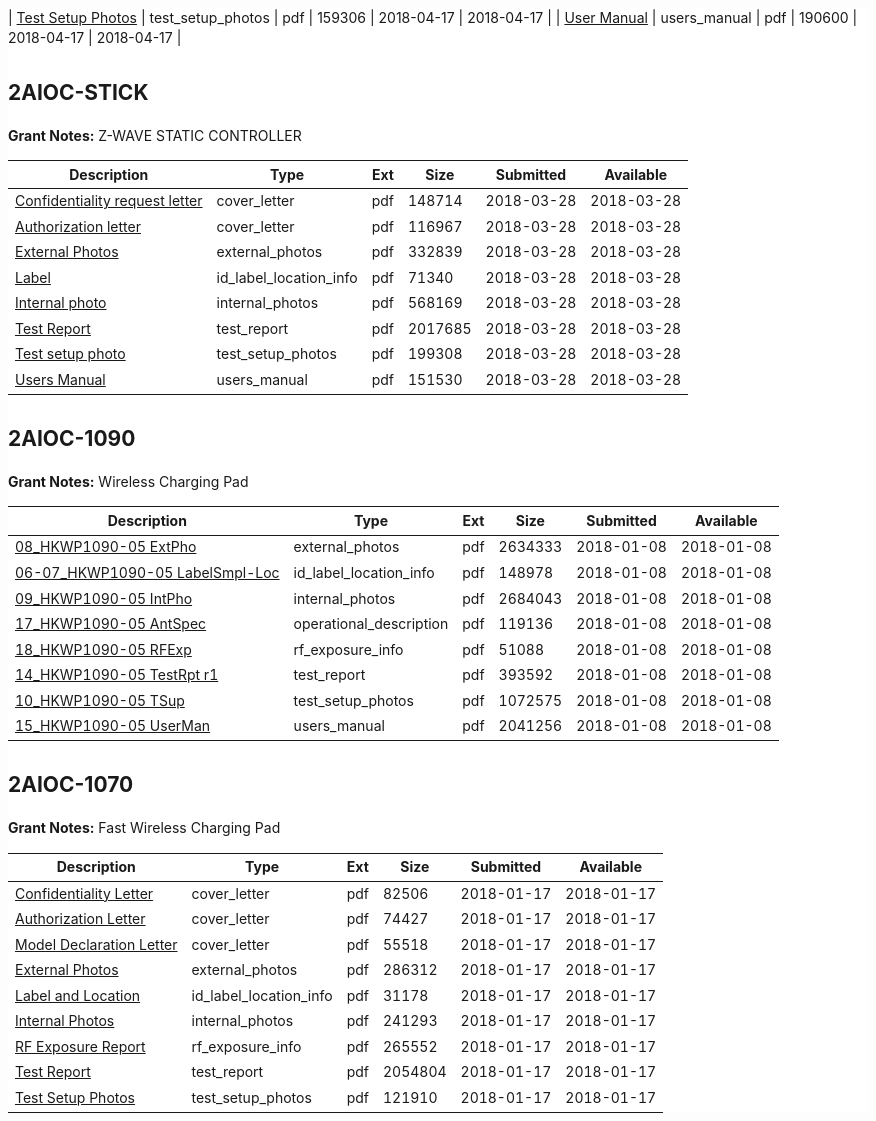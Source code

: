 | [Test Setup Photos](2AIOC-207/0c45e6846fa6797c368121df044f1a5c/3819061.pdf) | test_setup_photos | pdf | 159306 | 2018-04-17 | 2018-04-17 |
| [User Manual](2AIOC-207/0c45e6846fa6797c368121df044f1a5c/3819066.pdf) | users_manual | pdf | 190600 | 2018-04-17 | 2018-04-17 |
## 2AIOC-STICK
**Grant Notes:** Z-WAVE STATIC CONTROLLER

| Description | Type | Ext | Size | Submitted | Available |
| ----------- | ---- | --- | ---- | --------- | --------- |
| [Confidentiality request letter](2AIOC-STICK/730f677a2bab95e168d990bf1005571a/3799587.pdf) | cover_letter | pdf | 148714 | 2018-03-28 | 2018-03-28 |
| [Authorization letter](2AIOC-STICK/730f677a2bab95e168d990bf1005571a/3799588.pdf) | cover_letter | pdf | 116967 | 2018-03-28 | 2018-03-28 |
| [External Photos](2AIOC-STICK/730f677a2bab95e168d990bf1005571a/3799594.pdf) | external_photos | pdf | 332839 | 2018-03-28 | 2018-03-28 |
| [Label](2AIOC-STICK/730f677a2bab95e168d990bf1005571a/3799597.pdf) | id_label_location_info | pdf | 71340 | 2018-03-28 | 2018-03-28 |
| [Internal photo](2AIOC-STICK/730f677a2bab95e168d990bf1005571a/3799595.pdf) | internal_photos | pdf | 568169 | 2018-03-28 | 2018-03-28 |
| [Test Report](2AIOC-STICK/730f677a2bab95e168d990bf1005571a/3799598.pdf) | test_report | pdf | 2017685 | 2018-03-28 | 2018-03-28 |
| [Test setup photo](2AIOC-STICK/730f677a2bab95e168d990bf1005571a/3799593.pdf) | test_setup_photos | pdf | 199308 | 2018-03-28 | 2018-03-28 |
| [Users Manual](2AIOC-STICK/730f677a2bab95e168d990bf1005571a/3799596.pdf) | users_manual | pdf | 151530 | 2018-03-28 | 2018-03-28 |
## 2AIOC-1090
**Grant Notes:** Wireless Charging Pad

| Description | Type | Ext | Size | Submitted | Available |
| ----------- | ---- | --- | ---- | --------- | --------- |
| [08_HKWP1090-05 ExtPho](2AIOC-1090/63694861562d068306c6fdf25cce5151/3704932.pdf) | external_photos | pdf | 2634333 | 2018-01-08 | 2018-01-08 |
| [06-07_HKWP1090-05 LabelSmpl-Loc](2AIOC-1090/63694861562d068306c6fdf25cce5151/3704931.pdf) | id_label_location_info | pdf | 148978 | 2018-01-08 | 2018-01-08 |
| [09_HKWP1090-05 IntPho](2AIOC-1090/63694861562d068306c6fdf25cce5151/3704933.pdf) | internal_photos | pdf | 2684043 | 2018-01-08 | 2018-01-08 |
| [17_HKWP1090-05 AntSpec](2AIOC-1090/63694861562d068306c6fdf25cce5151/3704941.pdf) | operational_description | pdf | 119136 | 2018-01-08 | 2018-01-08 |
| [18_HKWP1090-05 RFExp](2AIOC-1090/63694861562d068306c6fdf25cce5151/3704942.pdf) | rf_exposure_info | pdf | 51088 | 2018-01-08 | 2018-01-08 |
| [14_HKWP1090-05 TestRpt r1](2AIOC-1090/63694861562d068306c6fdf25cce5151/3704938.pdf) | test_report | pdf | 393592 | 2018-01-08 | 2018-01-08 |
| [10_HKWP1090-05 TSup](2AIOC-1090/63694861562d068306c6fdf25cce5151/3704934.pdf) | test_setup_photos | pdf | 1072575 | 2018-01-08 | 2018-01-08 |
| [15_HKWP1090-05 UserMan](2AIOC-1090/63694861562d068306c6fdf25cce5151/3704939.pdf) | users_manual | pdf | 2041256 | 2018-01-08 | 2018-01-08 |
## 2AIOC-1070
**Grant Notes:** Fast Wireless Charging Pad

| Description | Type | Ext | Size | Submitted | Available |
| ----------- | ---- | --- | ---- | --------- | --------- |
| [Confidentiality Letter](2AIOC-1070/4e11c166c636ecb3ce9fade6d9c205aa/3717914.pdf) | cover_letter | pdf | 82506 | 2018-01-17 | 2018-01-17 |
| [Authorization Letter](2AIOC-1070/4e11c166c636ecb3ce9fade6d9c205aa/3717918.pdf) | cover_letter | pdf | 74427 | 2018-01-17 | 2018-01-17 |
| [Model Declaration Letter](2AIOC-1070/4e11c166c636ecb3ce9fade6d9c205aa/3717919.pdf) | cover_letter | pdf | 55518 | 2018-01-17 | 2018-01-17 |
| [External Photos](2AIOC-1070/4e11c166c636ecb3ce9fade6d9c205aa/3717859.pdf) | external_photos | pdf | 286312 | 2018-01-17 | 2018-01-17 |
| [Label and Location](2AIOC-1070/4e11c166c636ecb3ce9fade6d9c205aa/3717922.pdf) | id_label_location_info | pdf | 31178 | 2018-01-17 | 2018-01-17 |
| [Internal Photos](2AIOC-1070/4e11c166c636ecb3ce9fade6d9c205aa/3717867.pdf) | internal_photos | pdf | 241293 | 2018-01-17 | 2018-01-17 |
| [RF Exposure Report](2AIOC-1070/4e11c166c636ecb3ce9fade6d9c205aa/3717924.pdf) | rf_exposure_info | pdf | 265552 | 2018-01-17 | 2018-01-17 |
| [Test Report](2AIOC-1070/4e11c166c636ecb3ce9fade6d9c205aa/3717939.pdf) | test_report | pdf | 2054804 | 2018-01-17 | 2018-01-17 |
| [Test Setup Photos](2AIOC-1070/4e11c166c636ecb3ce9fade6d9c205aa/3717874.pdf) | test_setup_photos | pdf | 121910 | 2018-01-17 | 2018-01-17 |